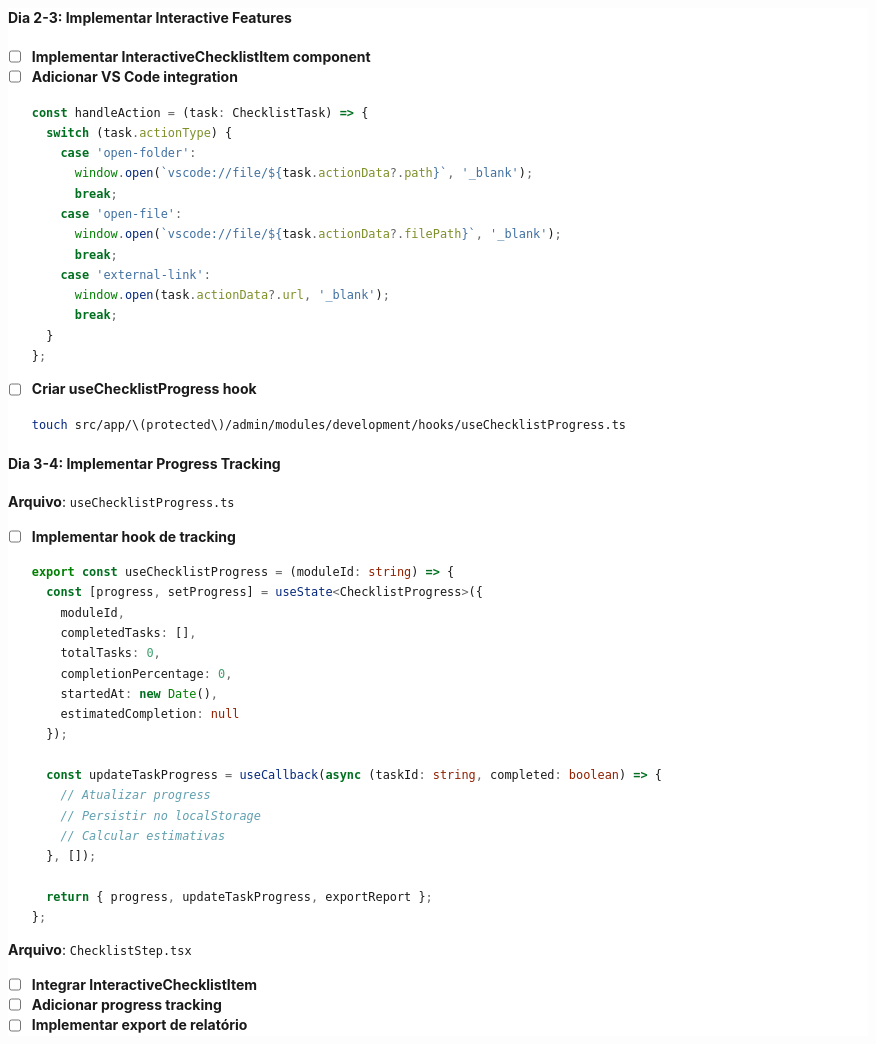 #### **Dia 2-3: Implementar Interactive Features**
- [ ] **Implementar InteractiveChecklistItem component**
- [ ] **Adicionar VS Code integration**
  ```typescript
  const handleAction = (task: ChecklistTask) => {
    switch (task.actionType) {
      case 'open-folder':
        window.open(`vscode://file/${task.actionData?.path}`, '_blank');
        break;
      case 'open-file':
        window.open(`vscode://file/${task.actionData?.filePath}`, '_blank');
        break;
      case 'external-link':
        window.open(task.actionData?.url, '_blank');
        break;
    }
  };
  ```
- [ ] **Criar useChecklistProgress hook**
  ```bash
  touch src/app/\(protected\)/admin/modules/development/hooks/useChecklistProgress.ts
  ```

#### **Dia 3-4: Implementar Progress Tracking**

**Arquivo**: `useChecklistProgress.ts`
- [ ] **Implementar hook de tracking**
  ```typescript
  export const useChecklistProgress = (moduleId: string) => {
    const [progress, setProgress] = useState<ChecklistProgress>({
      moduleId,
      completedTasks: [],
      totalTasks: 0,
      completionPercentage: 0,
      startedAt: new Date(),
      estimatedCompletion: null
    });

    const updateTaskProgress = useCallback(async (taskId: string, completed: boolean) => {
      // Atualizar progress
      // Persistir no localStorage
      // Calcular estimativas
    }, []);

    return { progress, updateTaskProgress, exportReport };
  };
  ```

**Arquivo**: `ChecklistStep.tsx`
- [ ] **Integrar InteractiveChecklistItem**
- [ ] **Adicionar progress tracking**
- [ ] **Implementar export de relatório**
